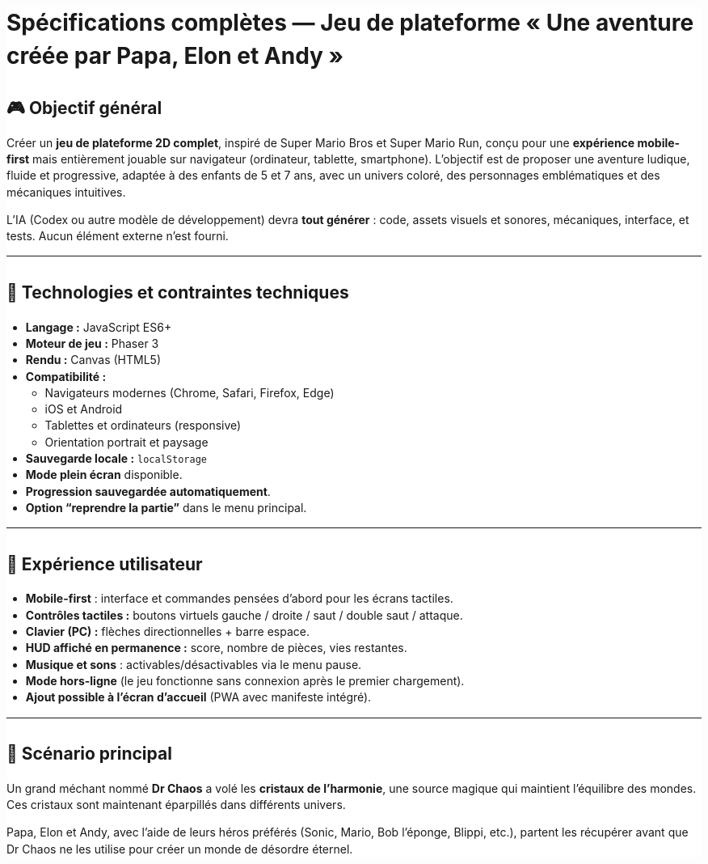 # Spécifications complètes — Jeu de plateforme « Une aventure créée par Papa, Elon et Andy »

## 🎮 Objectif général
Créer un **jeu de plateforme 2D complet**, inspiré de Super Mario Bros et Super Mario Run, conçu pour une **expérience mobile-first** mais entièrement jouable sur navigateur (ordinateur, tablette, smartphone). L’objectif est de proposer une aventure ludique, fluide et progressive, adaptée à des enfants de 5 et 7 ans, avec un univers coloré, des personnages emblématiques et des mécaniques intuitives.

L’IA (Codex ou autre modèle de développement) devra **tout générer** : code, assets visuels et sonores, mécaniques, interface, et tests. Aucun élément externe n’est fourni.

---

## 🧩 Technologies et contraintes techniques

- **Langage :** JavaScript ES6+
- **Moteur de jeu :** Phaser 3
- **Rendu :** Canvas (HTML5)
- **Compatibilité :**
  - Navigateurs modernes (Chrome, Safari, Firefox, Edge)
  - iOS et Android
  - Tablettes et ordinateurs (responsive)
  - Orientation portrait et paysage
- **Sauvegarde locale :** `localStorage`
- **Mode plein écran** disponible.
- **Progression sauvegardée automatiquement**.
- **Option “reprendre la partie”** dans le menu principal.

---

## 📱 Expérience utilisateur

- **Mobile-first** : interface et commandes pensées d’abord pour les écrans tactiles.
- **Contrôles tactiles :** boutons virtuels gauche / droite / saut / double saut / attaque.
- **Clavier (PC) :** flèches directionnelles + barre espace.
- **HUD affiché en permanence :** score, nombre de pièces, vies restantes.
- **Musique et sons** : activables/désactivables via le menu pause.
- **Mode hors-ligne** (le jeu fonctionne sans connexion après le premier chargement).
- **Ajout possible à l’écran d’accueil** (PWA avec manifeste intégré).

---

## 🧠 Scénario principal

Un grand méchant nommé **Dr Chaos** a volé les **cristaux de l’harmonie**, une source magique qui maintient l’équilibre des mondes. Ces cristaux sont maintenant éparpillés dans différents univers.

Papa, Elon et Andy, avec l’aide de leurs héros préférés (Sonic, Mario, Bob l’éponge, Blippi, etc.), partent les récupérer avant que Dr Chaos ne les utilise pour créer un monde de désordre éternel.
